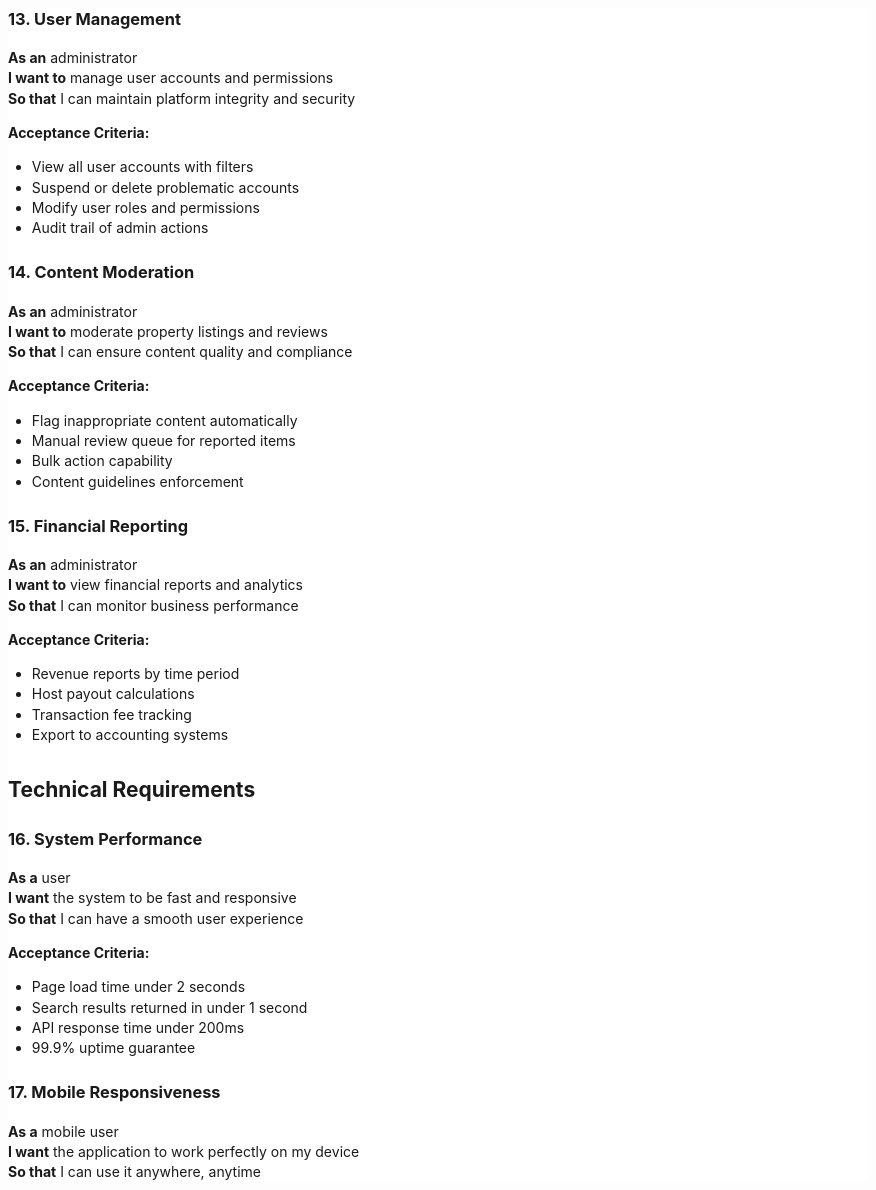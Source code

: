### 13. User Management
**As an** administrator  
**I want to** manage user accounts and permissions  
**So that** I can maintain platform integrity and security  

**Acceptance Criteria:**
- View all user accounts with filters
- Suspend or delete problematic accounts
- Modify user roles and permissions
- Audit trail of admin actions

### 14. Content Moderation
**As an** administrator  
**I want to** moderate property listings and reviews  
**So that** I can ensure content quality and compliance  

**Acceptance Criteria:**
- Flag inappropriate content automatically
- Manual review queue for reported items
- Bulk action capability
- Content guidelines enforcement

### 15. Financial Reporting
**As an** administrator  
**I want to** view financial reports and analytics  
**So that** I can monitor business performance  

**Acceptance Criteria:**
- Revenue reports by time period
- Host payout calculations
- Transaction fee tracking
- Export to accounting systems

## Technical Requirements

### 16. System Performance
**As a** user  
**I want** the system to be fast and responsive  
**So that** I can have a smooth user experience  

**Acceptance Criteria:**
- Page load time under 2 seconds
- Search results returned in under 1 second
- API response time under 200ms
- 99.9% uptime guarantee

### 17. Mobile Responsiveness
**As a** mobile user  
**I want** the application to work perfectly on my device  
**So that** I can use it anywhere, anytime  
